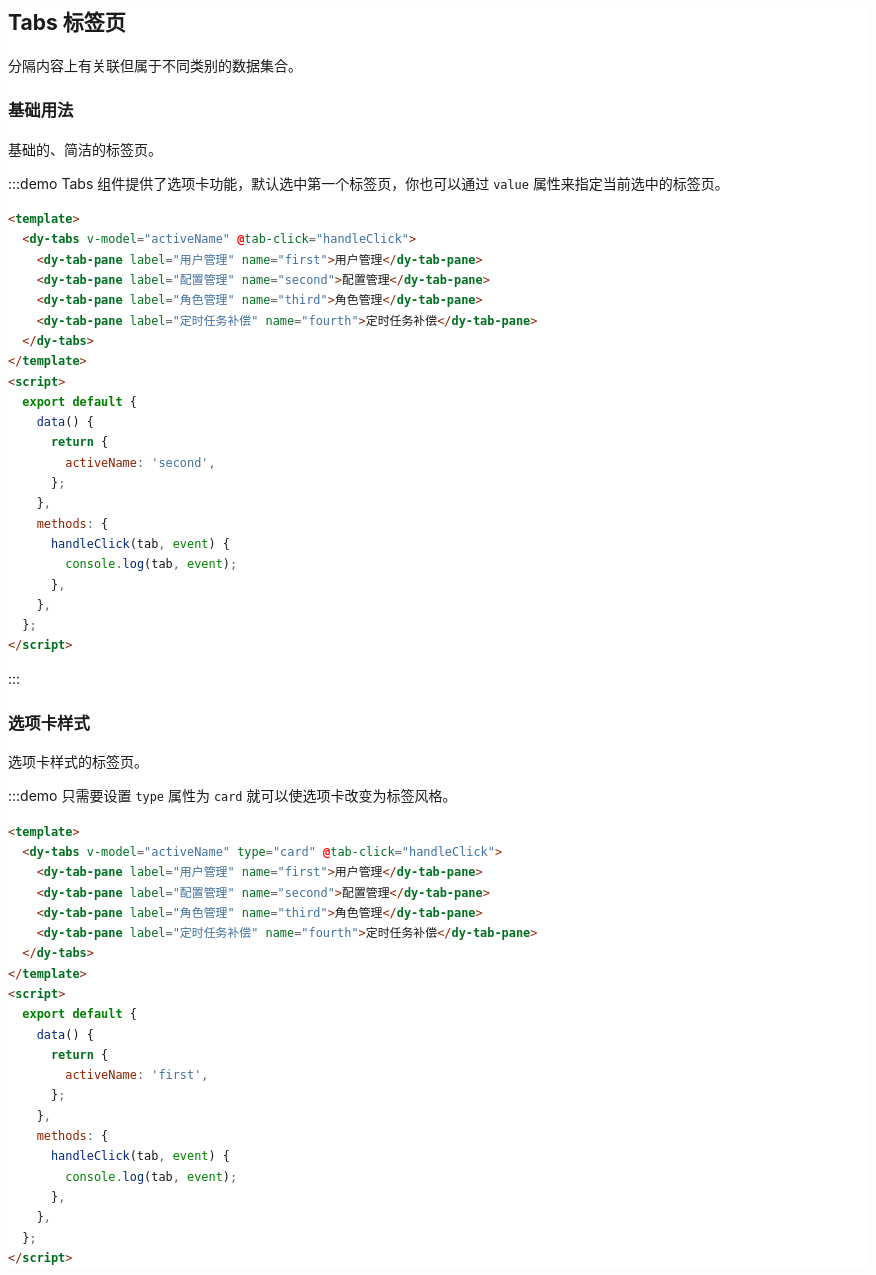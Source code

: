 ## Tabs 标签页

分隔内容上有关联但属于不同类别的数据集合。

### 基础用法

基础的、简洁的标签页。

:::demo Tabs 组件提供了选项卡功能，默认选中第一个标签页，你也可以通过 `value` 属性来指定当前选中的标签页。

```html
<template>
  <dy-tabs v-model="activeName" @tab-click="handleClick">
    <dy-tab-pane label="用户管理" name="first">用户管理</dy-tab-pane>
    <dy-tab-pane label="配置管理" name="second">配置管理</dy-tab-pane>
    <dy-tab-pane label="角色管理" name="third">角色管理</dy-tab-pane>
    <dy-tab-pane label="定时任务补偿" name="fourth">定时任务补偿</dy-tab-pane>
  </dy-tabs>
</template>
<script>
  export default {
    data() {
      return {
        activeName: 'second',
      };
    },
    methods: {
      handleClick(tab, event) {
        console.log(tab, event);
      },
    },
  };
</script>
```

:::

### 选项卡样式

选项卡样式的标签页。

:::demo 只需要设置 `type` 属性为 `card` 就可以使选项卡改变为标签风格。

```html
<template>
  <dy-tabs v-model="activeName" type="card" @tab-click="handleClick">
    <dy-tab-pane label="用户管理" name="first">用户管理</dy-tab-pane>
    <dy-tab-pane label="配置管理" name="second">配置管理</dy-tab-pane>
    <dy-tab-pane label="角色管理" name="third">角色管理</dy-tab-pane>
    <dy-tab-pane label="定时任务补偿" name="fourth">定时任务补偿</dy-tab-pane>
  </dy-tabs>
</template>
<script>
  export default {
    data() {
      return {
        activeName: 'first',
      };
    },
    methods: {
      handleClick(tab, event) {
        console.log(tab, event);
      },
    },
  };
</script>
```